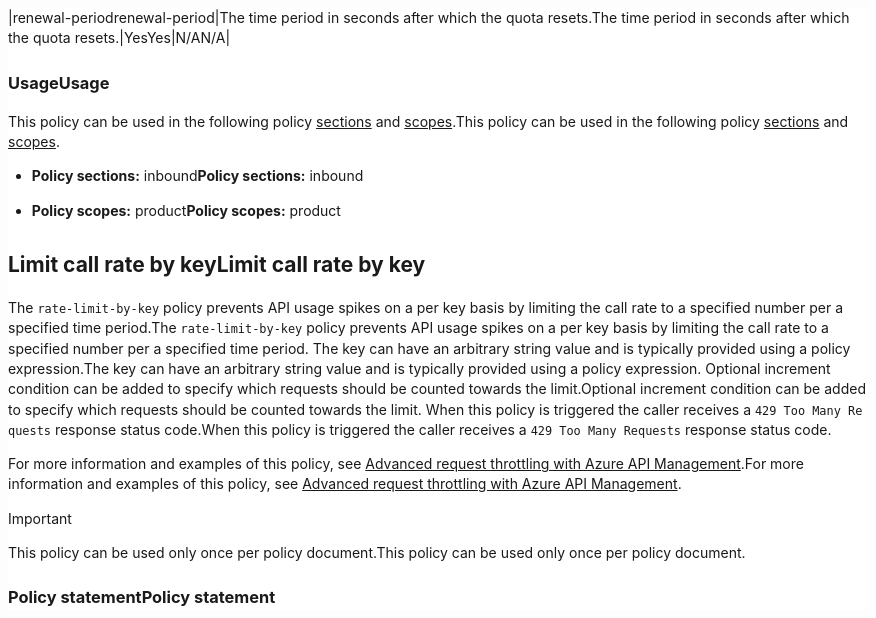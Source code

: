 |<span data-ttu-id="22ff3-197">renewal-period</span><span class="sxs-lookup"><span data-stu-id="22ff3-197">renewal-period</span></span>|<span data-ttu-id="22ff3-198">The time period in seconds after which the quota resets.</span><span class="sxs-lookup"><span data-stu-id="22ff3-198">The time period in seconds after which the quota resets.</span></span>|<span data-ttu-id="22ff3-199">Yes</span><span class="sxs-lookup"><span data-stu-id="22ff3-199">Yes</span></span>|<span data-ttu-id="22ff3-200">N/A</span><span class="sxs-lookup"><span data-stu-id="22ff3-200">N/A</span></span>|  
  
### <a name="usage"></a><span data-ttu-id="22ff3-201">Usage</span><span class="sxs-lookup"><span data-stu-id="22ff3-201">Usage</span></span>  
 <span data-ttu-id="22ff3-202">This policy can be used in the following policy [sections](http://azure.microsoft.com/documentation/articles/api-management-howto-policies/#sections) and [scopes](http://azure.microsoft.com/documentation/articles/api-management-howto-policies/#scopes).</span><span class="sxs-lookup"><span data-stu-id="22ff3-202">This policy can be used in the following policy [sections](http://azure.microsoft.com/documentation/articles/api-management-howto-policies/#sections) and [scopes](http://azure.microsoft.com/documentation/articles/api-management-howto-policies/#scopes).</span></span>  
  
-   <span data-ttu-id="22ff3-203">**Policy sections:** inbound</span><span class="sxs-lookup"><span data-stu-id="22ff3-203">**Policy sections:** inbound</span></span>  
  
-   <span data-ttu-id="22ff3-204">**Policy scopes:** product</span><span class="sxs-lookup"><span data-stu-id="22ff3-204">**Policy scopes:** product</span></span>  
  
##  <a name="LimitCallRateByKey"></a> <span data-ttu-id="22ff3-205">Limit call rate by key</span><span class="sxs-lookup"><span data-stu-id="22ff3-205">Limit call rate by key</span></span>  
 <span data-ttu-id="22ff3-206">The `rate-limit-by-key` policy prevents API usage spikes on a per key basis by limiting the call rate to a specified number per a specified time period.</span><span class="sxs-lookup"><span data-stu-id="22ff3-206">The `rate-limit-by-key` policy prevents API usage spikes on a per key basis by limiting the call rate to a specified number per a specified time period.</span></span> <span data-ttu-id="22ff3-207">The key can have an arbitrary string value and is typically provided using a policy expression.</span><span class="sxs-lookup"><span data-stu-id="22ff3-207">The key can have an arbitrary string value and is typically provided using a policy expression.</span></span> <span data-ttu-id="22ff3-208">Optional increment condition can be added to specify which requests should be counted towards the limit.</span><span class="sxs-lookup"><span data-stu-id="22ff3-208">Optional increment condition can be added to specify which requests should be counted towards the limit.</span></span> <span data-ttu-id="22ff3-209">When this policy is triggered the caller receives a `429 Too Many Requests` response status code.</span><span class="sxs-lookup"><span data-stu-id="22ff3-209">When this policy is triggered the caller receives a `429 Too Many Requests` response status code.</span></span>  
  
 <span data-ttu-id="22ff3-210">For more information and examples of this policy, see [Advanced request throttling with Azure API Management](https://azure.microsoft.com/documentation/articles/api-management-sample-flexible-throttling/).</span><span class="sxs-lookup"><span data-stu-id="22ff3-210">For more information and examples of this policy, see [Advanced request throttling with Azure API Management](https://azure.microsoft.com/documentation/articles/api-management-sample-flexible-throttling/).</span></span>  
  
> [!IMPORTANT]
>  <span data-ttu-id="22ff3-211">This policy can be used only once per policy document.</span><span class="sxs-lookup"><span data-stu-id="22ff3-211">This policy can be used only once per policy document.</span></span>  
  
### <a name="policy-statement"></a><span data-ttu-id="22ff3-212">Policy statement</span><span class="sxs-lookup"><span data-stu-id="22ff3-212">Policy statement</span></span>  
  